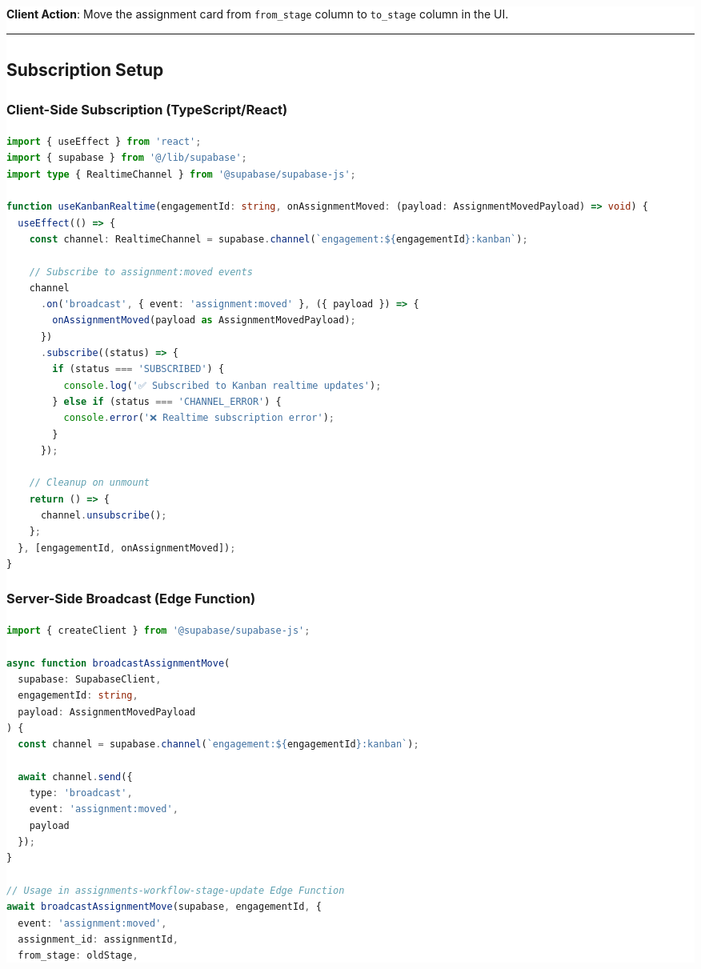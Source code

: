 **Client Action**: Move the assignment card from `from_stage` column to `to_stage` column in the UI.

---

## Subscription Setup

### Client-Side Subscription (TypeScript/React)

```typescript
import { useEffect } from 'react';
import { supabase } from '@/lib/supabase';
import type { RealtimeChannel } from '@supabase/supabase-js';

function useKanbanRealtime(engagementId: string, onAssignmentMoved: (payload: AssignmentMovedPayload) => void) {
  useEffect(() => {
    const channel: RealtimeChannel = supabase.channel(`engagement:${engagementId}:kanban`);

    // Subscribe to assignment:moved events
    channel
      .on('broadcast', { event: 'assignment:moved' }, ({ payload }) => {
        onAssignmentMoved(payload as AssignmentMovedPayload);
      })
      .subscribe((status) => {
        if (status === 'SUBSCRIBED') {
          console.log('✅ Subscribed to Kanban realtime updates');
        } else if (status === 'CHANNEL_ERROR') {
          console.error('❌ Realtime subscription error');
        }
      });

    // Cleanup on unmount
    return () => {
      channel.unsubscribe();
    };
  }, [engagementId, onAssignmentMoved]);
}
```

### Server-Side Broadcast (Edge Function)

```typescript
import { createClient } from '@supabase/supabase-js';

async function broadcastAssignmentMove(
  supabase: SupabaseClient,
  engagementId: string,
  payload: AssignmentMovedPayload
) {
  const channel = supabase.channel(`engagement:${engagementId}:kanban`);

  await channel.send({
    type: 'broadcast',
    event: 'assignment:moved',
    payload
  });
}

// Usage in assignments-workflow-stage-update Edge Function
await broadcastAssignmentMove(supabase, engagementId, {
  event: 'assignment:moved',
  assignment_id: assignmentId,
  from_stage: oldStage,
```